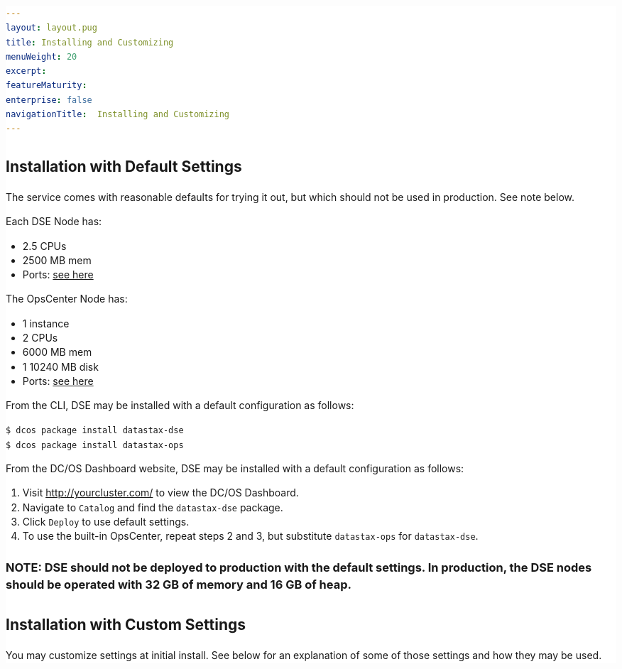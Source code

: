 ```yaml
---
layout: layout.pug
title: Installing and Customizing
menuWeight: 20
excerpt:
featureMaturity:
enterprise: false
navigationTitle:  Installing and Customizing
---
```





## Installation with Default Settings
The service comes with reasonable defaults for trying it out, but which should not be used in production. See note below.

Each DSE Node has:
- 2.5 CPUs
- 2500 MB mem
- Ports: [see here](https://docs.datastax.com/en/latest-dse/datastax_enterprise/sec/configFirewallPorts.html)

The OpsCenter Node has:
- 1 instance
- 2 CPUs
- 6000 MB mem
- 1 10240 MB disk
- Ports: [see here](https://docs.datastax.com/en/latest-opscenter/opsc/reference/opscLcmPorts.html)

From the CLI, DSE may be installed with a default configuration as follows:
```
$ dcos package install datastax-dse
$ dcos package install datastax-ops
```

From the DC/OS Dashboard website, DSE may be installed with a default configuration as follows:
1. Visit http://yourcluster.com/ to view the DC/OS Dashboard.
1. Navigate to `Catalog` and find the `datastax-dse` package.
1. Click `Deploy` to use default settings.
1. To use the built-in OpsCenter, repeat steps 2 and 3, but substitute `datastax-ops` for `datastax-dse`.

### NOTE: DSE should not be deployed to production with the default settings. In production, the DSE nodes should be operated with 32 GB of memory and 16 GB of heap.

## Installation with Custom Settings
You may customize settings at initial install. See below for an explanation of some of those settings and how they may be used.
